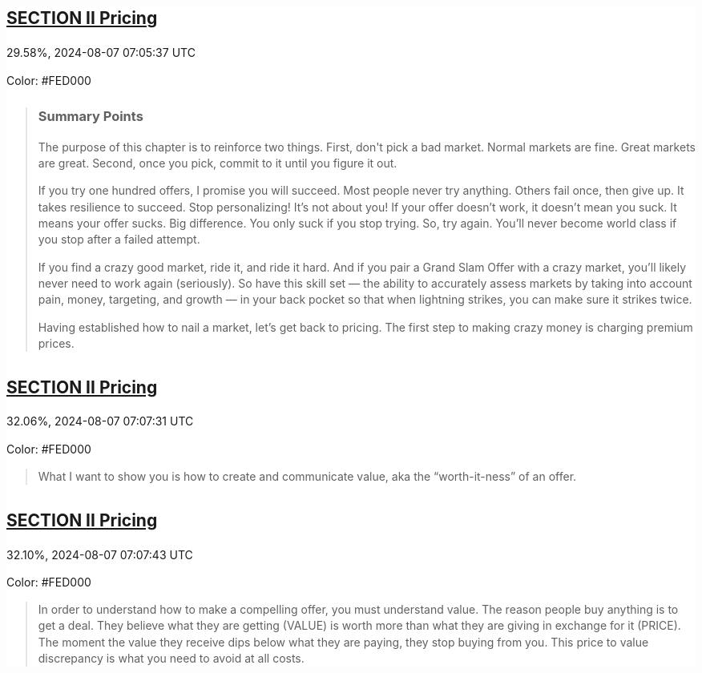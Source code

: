 

## [SECTION II Pricing](https://reader.bookfusion.com/books/4672944-100m-offers?type=epub_reflowable#4|31858)

29.58%, 2024-08-07 07:05:37 UTC

Color: #FED000

> ### Summary Points
> 
> The purpose of this chapter is to reinforce two things. First, don\'t
> pick a bad market. Normal markets are fine. Great markets are great.
> Second, once you pick, commit to it until you figure it out.
> 
> If you try one hundred offers, I promise you will succeed. Most people
> never try anything. Others fail once, then give up. It takes
> resilience to succeed. Stop personalizing! It’s not about you! If your
> offer doesn’t work, it doesn’t mean you suck. It means your offer
> sucks. Big difference. You only suck if you stop trying. So, try
> again. You’ll never become world class if you stop after a failed
> attempt.
> 
> If you find a crazy good market, ride it, and ride it hard. And if you
> pair a Grand Slam Offer with a crazy market, you’ll likely never need
> to work again (seriously). So have this skill set — the ability to
> accurately assess markets by taking into account pain, money,
> targeting, and growth — in your back pocket so that when lightning
> strikes, you can make sure it strikes twice.
> 
> Having established how to nail a market, let’s get back to pricing.
> The first step to making crazy money is charging premium prices.



## [SECTION II Pricing](https://reader.bookfusion.com/books/4672944-100m-offers?type=epub_reflowable#4|37530)

32.06%, 2024-08-07 07:07:31 UTC

Color: #FED000

> What I want to show you is how to create and communicate value, aka
> the “worth-it-ness” of an offer.



## [SECTION II Pricing](https://reader.bookfusion.com/books/4672944-100m-offers?type=epub_reflowable#4|37632)

32.10%, 2024-08-07 07:07:43 UTC

Color: #FED000

> In order to understand how to make a compelling offer, you must
> understand value. The reason people buy anything is to get a deal.
> They believe what they are getting (VALUE) is worth more than what
> they are giving in exchange for it (PRICE). The moment the value they
> receive dips below what they are paying, they stop buying from you.
> This price to value discrepancy is what you need to avoid at all
> costs.
